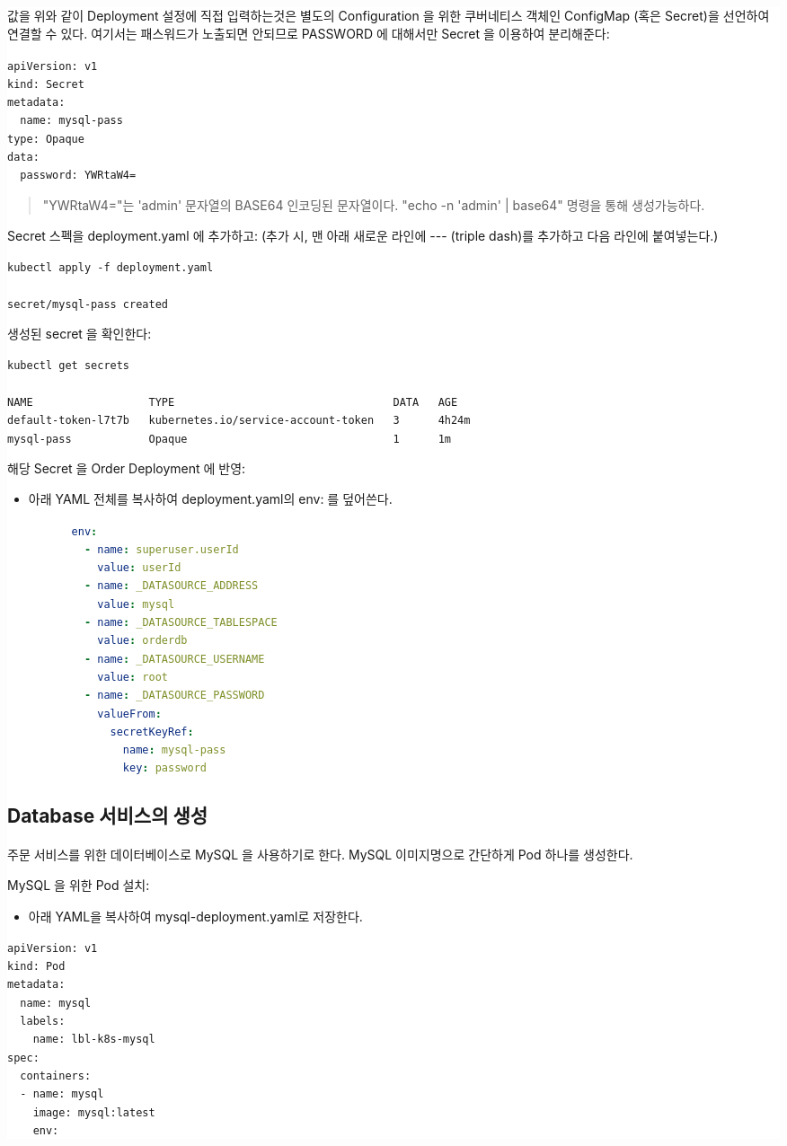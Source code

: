 
값을 위와 같이 Deployment 설정에 직접 입력하는것은 별도의 Configuration 을 위한 쿠버네티스 객체인 ConfigMap (혹은 Secret)을 선언하여 연결할 수 있다. 여기서는 패스워드가 노출되면 안되므로 PASSWORD 에 대해서만 Secret 을 이용하여 분리해준다:
```
apiVersion: v1
kind: Secret
metadata:
  name: mysql-pass
type: Opaque
data:
  password: YWRtaW4=
```
> "YWRtaW4="는  'admin' 문자열의 BASE64 인코딩된 문자열이다.   "echo -n 'admin' | base64" 명령을 통해 생성가능하다.

Secret 스펙을 deployment.yaml 에 추가하고:
(추가 시, 맨 아래 새로운 라인에 --- (triple dash)를 추가하고 다음 라인에 붙여넣는다.)
```
kubectl apply -f deployment.yaml 

secret/mysql-pass created
```

생성된 secret 을 확인한다:
```
kubectl get secrets

NAME                  TYPE                                  DATA   AGE
default-token-l7t7b   kubernetes.io/service-account-token   3      4h24m
mysql-pass            Opaque                                1      1m
```

해당 Secret 을 Order Deployment 에 반영:
- 아래 YAML 전체를 복사하여 deployment.yaml의 env: 를 덮어쓴다.
```yaml
          env:
            - name: superuser.userId
              value: userId
            - name: _DATASOURCE_ADDRESS
              value: mysql
            - name: _DATASOURCE_TABLESPACE
              value: orderdb
            - name: _DATASOURCE_USERNAME
              value: root
            - name: _DATASOURCE_PASSWORD
              valueFrom:
                secretKeyRef:
                  name: mysql-pass
                  key: password
```

## Database 서비스의 생성
주문 서비스를 위한 데이터베이스로 MySQL 을 사용하기로 한다. MySQL 이미지명으로 간단하게 Pod 하나를 생성한다. 

MySQL 을 위한 Pod 설치:
- 아래 YAML을 복사하여 mysql-deployment.yaml로 저장한다.
```
apiVersion: v1
kind: Pod
metadata:
  name: mysql
  labels:
    name: lbl-k8s-mysql
spec:
  containers:
  - name: mysql
    image: mysql:latest
    env:
```
